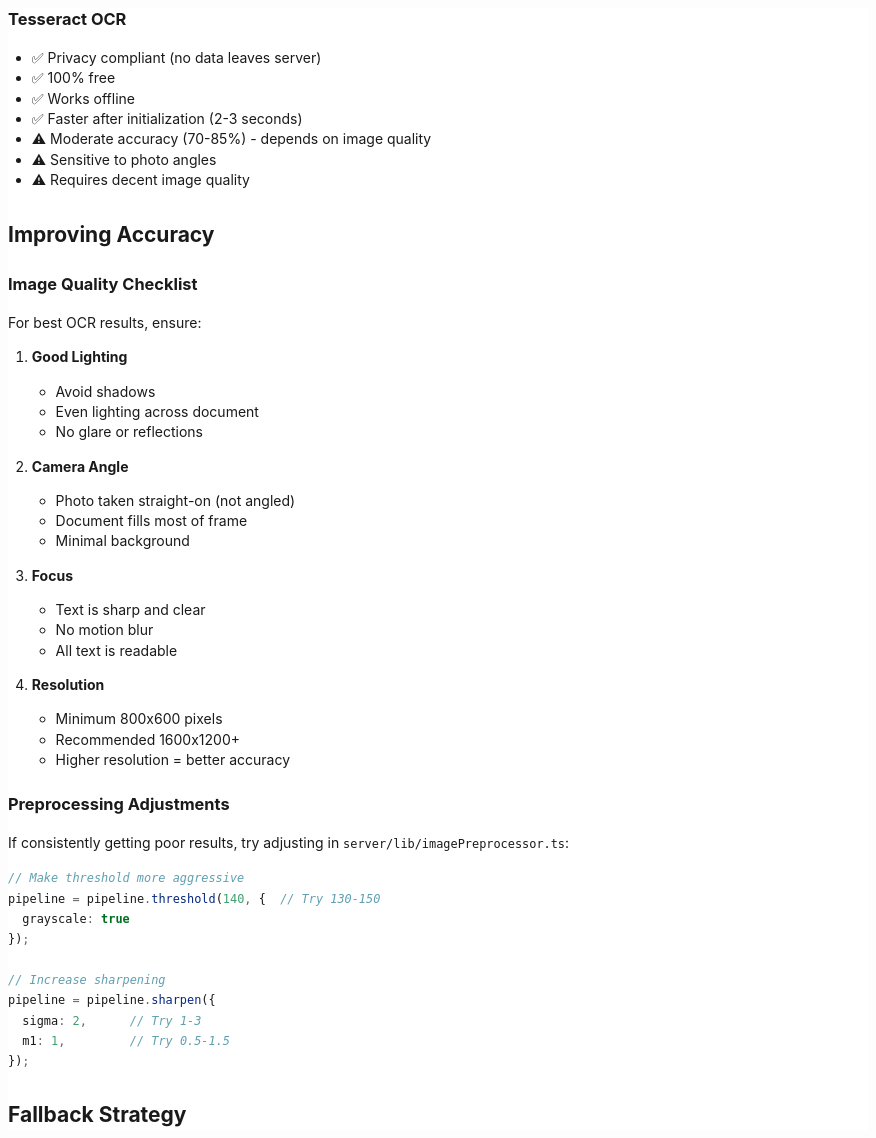 ### Tesseract OCR
- ✅ Privacy compliant (no data leaves server)
- ✅ 100% free
- ✅ Works offline
- ✅ Faster after initialization (2-3 seconds)
- ⚠️ Moderate accuracy (70-85%) - depends on image quality
- ⚠️ Sensitive to photo angles
- ⚠️ Requires decent image quality

## Improving Accuracy

### Image Quality Checklist

For best OCR results, ensure:

1. **Good Lighting**
   - Avoid shadows
   - Even lighting across document
   - No glare or reflections

2. **Camera Angle**
   - Photo taken straight-on (not angled)
   - Document fills most of frame
   - Minimal background

3. **Focus**
   - Text is sharp and clear
   - No motion blur
   - All text is readable

4. **Resolution**
   - Minimum 800x600 pixels
   - Recommended 1600x1200+
   - Higher resolution = better accuracy

### Preprocessing Adjustments

If consistently getting poor results, try adjusting in `server/lib/imagePreprocessor.ts`:

```typescript
// Make threshold more aggressive
pipeline = pipeline.threshold(140, {  // Try 130-150
  grayscale: true
});

// Increase sharpening
pipeline = pipeline.sharpen({
  sigma: 2,      // Try 1-3
  m1: 1,         // Try 0.5-1.5
});
```

## Fallback Strategy
